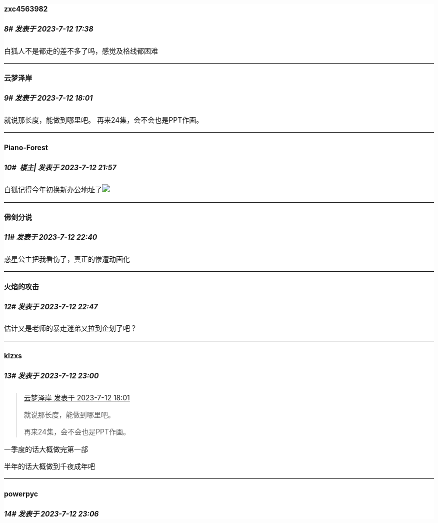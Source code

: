 ####  zxc4563982  
##### 8#       发表于 2023-7-12 17:38

白狐人不是都走的差不多了吗，感觉及格线都困难

*****

####  云梦泽岸  
##### 9#       发表于 2023-7-12 18:01

就说那长度，能做到哪里吧。
再来24集，会不会也是PPT作画。

*****

####  Piano-Forest  
##### 10#         楼主| 发表于 2023-7-12 21:57

白狐记得今年初换新办公地址了<img src="https://static.saraba1st.com/image/smiley/face2017/068.png" referrerpolicy="no-referrer">

*****

####  佛剑分说  
##### 11#       发表于 2023-7-12 22:40

惑星公主把我看伤了，真正的惨遭动画化

*****

####  火焰的攻击  
##### 12#       发表于 2023-7-12 22:47

估计又是老师的暴走迷弟又拉到企划了吧？

*****

####  klzxs  
##### 13#       发表于 2023-7-12 23:00

<blockquote><a href="httphttps://bbs.saraba1st.com/2b/forum.php?mod=redirect&amp;goto=findpost&amp;pid=61641156&amp;ptid=2144090" target="_blank">云梦泽岸 发表于 2023-7-12 18:01</a>

就说那长度，能做到哪里吧。

再来24集，会不会也是PPT作画。</blockquote>
一季度的话大概做完第一部

半年的话大概做到千夜成年吧

*****

####  powerpyc  
##### 14#       发表于 2023-7-12 23:06
